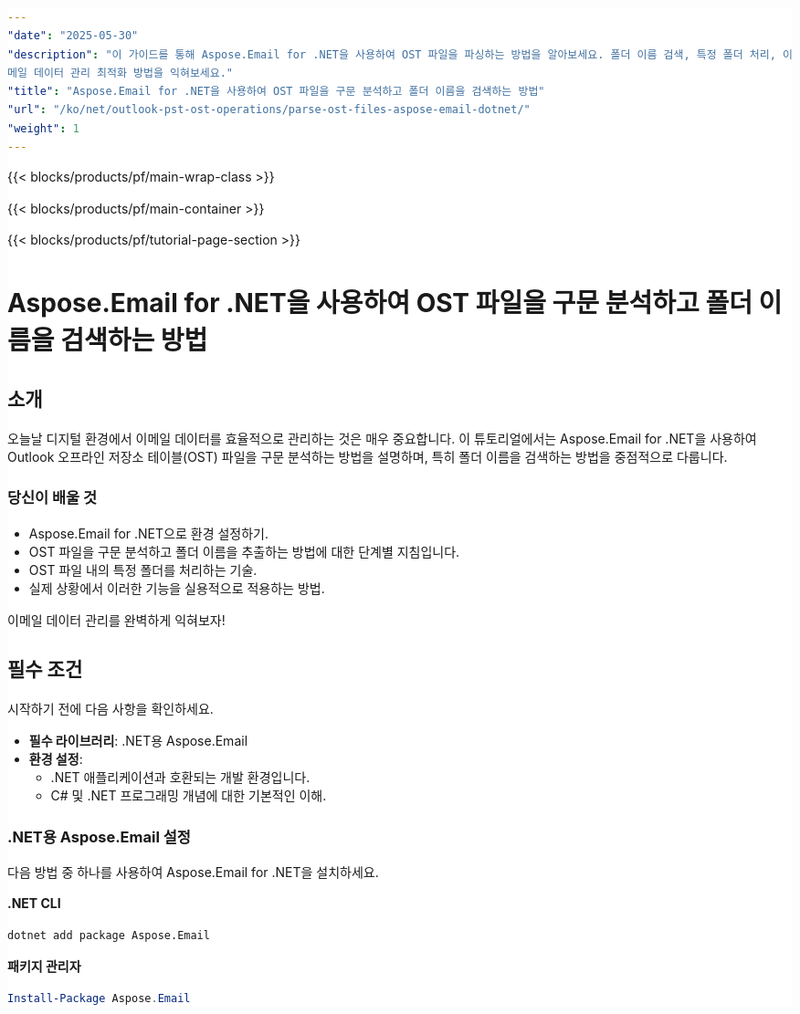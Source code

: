```yaml
---
"date": "2025-05-30"
"description": "이 가이드를 통해 Aspose.Email for .NET을 사용하여 OST 파일을 파싱하는 방법을 알아보세요. 폴더 이름 검색, 특정 폴더 처리, 이메일 데이터 관리 최적화 방법을 익혀보세요."
"title": "Aspose.Email for .NET을 사용하여 OST 파일을 구문 분석하고 폴더 이름을 검색하는 방법"
"url": "/ko/net/outlook-pst-ost-operations/parse-ost-files-aspose-email-dotnet/"
"weight": 1
---
```


{{< blocks/products/pf/main-wrap-class >}}

{{< blocks/products/pf/main-container >}}

{{< blocks/products/pf/tutorial-page-section >}}
# Aspose.Email for .NET을 사용하여 OST 파일을 구문 분석하고 폴더 이름을 검색하는 방법

## 소개

오늘날 디지털 환경에서 이메일 데이터를 효율적으로 관리하는 것은 매우 중요합니다. 이 튜토리얼에서는 Aspose.Email for .NET을 사용하여 Outlook 오프라인 저장소 테이블(OST) 파일을 구문 분석하는 방법을 설명하며, 특히 폴더 이름을 검색하는 방법을 중점적으로 다룹니다.

### 당신이 배울 것
- Aspose.Email for .NET으로 환경 설정하기.
- OST 파일을 구문 분석하고 폴더 이름을 추출하는 방법에 대한 단계별 지침입니다.
- OST 파일 내의 특정 폴더를 처리하는 기술.
- 실제 상황에서 이러한 기능을 실용적으로 적용하는 방법.

이메일 데이터 관리를 완벽하게 익혀보자!

## 필수 조건

시작하기 전에 다음 사항을 확인하세요.
- **필수 라이브러리**: .NET용 Aspose.Email
- **환경 설정**:
  - .NET 애플리케이션과 호환되는 개발 환경입니다.
  - C# 및 .NET 프로그래밍 개념에 대한 기본적인 이해.

### .NET용 Aspose.Email 설정

다음 방법 중 하나를 사용하여 Aspose.Email for .NET을 설치하세요.

**.NET CLI**
```shell
dotnet add package Aspose.Email
```

**패키지 관리자**
```powershell
Install-Package Aspose.Email
```
